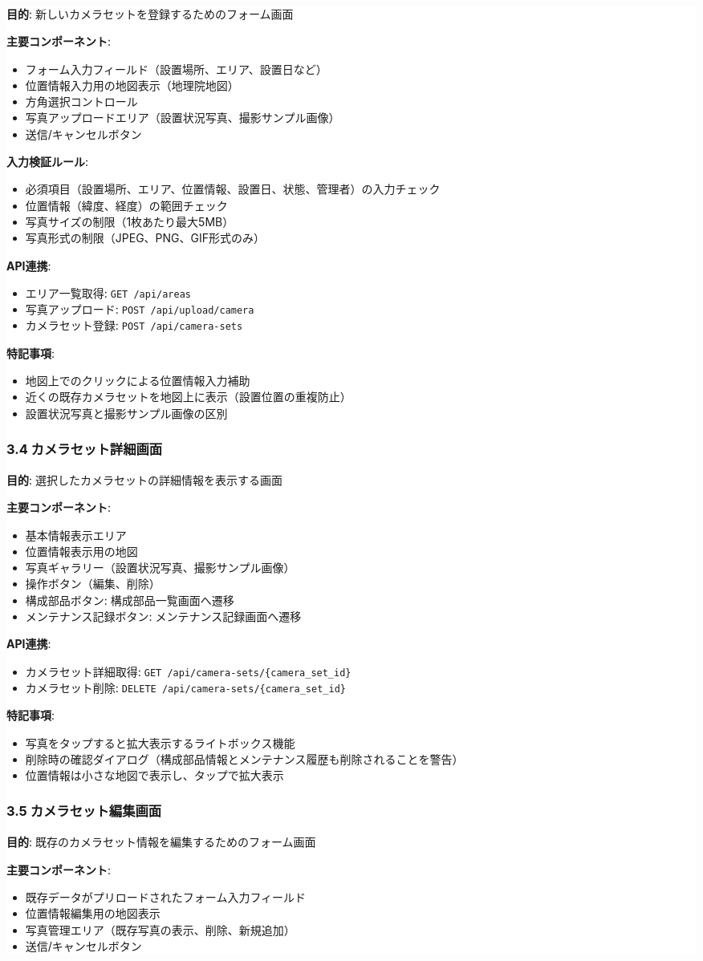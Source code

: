 **目的**: 新しいカメラセットを登録するためのフォーム画面

**主要コンポーネント**:
- フォーム入力フィールド（設置場所、エリア、設置日など）
- 位置情報入力用の地図表示（地理院地図）
- 方角選択コントロール
- 写真アップロードエリア（設置状況写真、撮影サンプル画像）
- 送信/キャンセルボタン

**入力検証ルール**:
- 必須項目（設置場所、エリア、位置情報、設置日、状態、管理者）の入力チェック
- 位置情報（緯度、経度）の範囲チェック
- 写真サイズの制限（1枚あたり最大5MB）
- 写真形式の制限（JPEG、PNG、GIF形式のみ）

**API連携**:
- エリア一覧取得: `GET /api/areas`
- 写真アップロード: `POST /api/upload/camera`
- カメラセット登録: `POST /api/camera-sets`

**特記事項**:
- 地図上でのクリックによる位置情報入力補助
- 近くの既存カメラセットを地図上に表示（設置位置の重複防止）
- 設置状況写真と撮影サンプル画像の区別

### 3.4 カメラセット詳細画面

**目的**: 選択したカメラセットの詳細情報を表示する画面

**主要コンポーネント**:
- 基本情報表示エリア
- 位置情報表示用の地図
- 写真ギャラリー（設置状況写真、撮影サンプル画像）
- 操作ボタン（編集、削除）
- 構成部品ボタン: 構成部品一覧画面へ遷移
- メンテナンス記録ボタン: メンテナンス記録画面へ遷移

**API連携**:
- カメラセット詳細取得: `GET /api/camera-sets/{camera_set_id}`
- カメラセット削除: `DELETE /api/camera-sets/{camera_set_id}`

**特記事項**:
- 写真をタップすると拡大表示するライトボックス機能
- 削除時の確認ダイアログ（構成部品情報とメンテナンス履歴も削除されることを警告）
- 位置情報は小さな地図で表示し、タップで拡大表示

### 3.5 カメラセット編集画面

**目的**: 既存のカメラセット情報を編集するためのフォーム画面

**主要コンポーネント**:
- 既存データがプリロードされたフォーム入力フィールド
- 位置情報編集用の地図表示
- 写真管理エリア（既存写真の表示、削除、新規追加）
- 送信/キャンセルボタン
